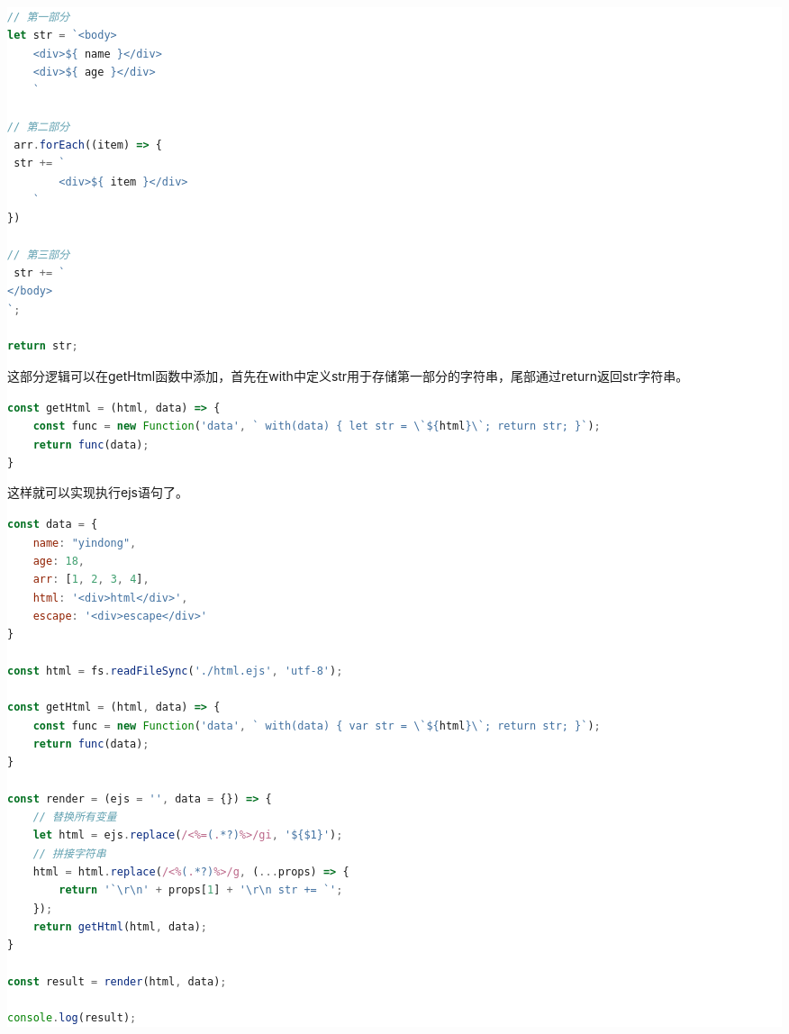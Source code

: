 ```js
// 第一部分
let str = `<body>
    <div>${ name }</div>
    <div>${ age }</div>
    `

// 第二部分
 arr.forEach((item) => {
 str += `
        <div>${ item }</div>
    `
})

// 第三部分
 str += `
</body>
`;

return str;
```

这部分逻辑可以在getHtml函数中添加，首先在with中定义str用于存储第一部分的字符串，尾部通过return返回str字符串。

```js
const getHtml = (html, data) => {
    const func = new Function('data', ` with(data) { let str = \`${html}\`; return str; }`);
    return func(data);
}
```

这样就可以实现执行ejs语句了。

```js
const data = {
    name: "yindong",
    age: 18,
    arr: [1, 2, 3, 4],
    html: '<div>html</div>',
    escape: '<div>escape</div>'
}

const html = fs.readFileSync('./html.ejs', 'utf-8');

const getHtml = (html, data) => {
    const func = new Function('data', ` with(data) { var str = \`${html}\`; return str; }`);
    return func(data);
}

const render = (ejs = '', data = {}) => {
    // 替换所有变量
    let html = ejs.replace(/<%=(.*?)%>/gi, '${$1}');
    // 拼接字符串
    html = html.replace(/<%(.*?)%>/g, (...props) => {
        return '`\r\n' + props[1] + '\r\n str += `';
    });
    return getHtml(html, data);
}

const result = render(html, data);

console.log(result);
```
